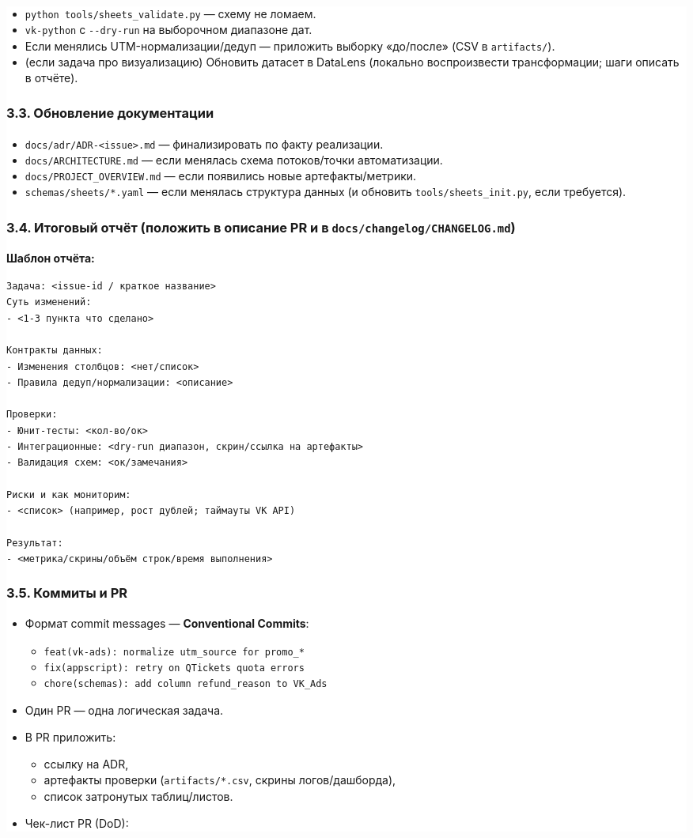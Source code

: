   * `python tools/sheets_validate.py` — схему не ломаем.
  * `vk-python` с `--dry-run` на выборочном диапазоне дат.
  * Если менялись UTM-нормализации/дедуп — приложить выборку «до/после» (CSV в `artifacts/`).
* (если задача про визуализацию) Обновить датасет в DataLens (локально воспроизвести трансформации; шаги описать в отчёте).

### 3.3. Обновление документации

* `docs/adr/ADR-<issue>.md` — финализировать по факту реализации.
* `docs/ARCHITECTURE.md` — если менялась схема потоков/точки автоматизации.
* `docs/PROJECT_OVERVIEW.md` — если появились новые артефакты/метрики.
* `schemas/sheets/*.yaml` — если менялась структура данных (и обновить `tools/sheets_init.py`, если требуется).

### 3.4. Итоговый отчёт (положить в описание PR и в `docs/changelog/CHANGELOG.md`)

**Шаблон отчёта:**

```
Задача: <issue-id / краткое название>
Суть изменений:
- <1-3 пункта что сделано>

Контракты данных:
- Изменения столбцов: <нет/список>
- Правила дедуп/нормализации: <описание>

Проверки:
- Юнит-тесты: <кол-во/ок>
- Интеграционные: <dry-run диапазон, скрин/ссылка на артефакты>
- Валидация схем: <ок/замечания>

Риски и как мониторим:
- <список> (например, рост дублей; таймауты VK API)

Результат:
- <метрика/скрины/объём строк/время выполнения>
```

### 3.5. Коммиты и PR

* Формат commit messages — **Conventional Commits**:

  * `feat(vk-ads): normalize utm_source for promo_*`
  * `fix(appscript): retry on QTickets quota errors`
  * `chore(schemas): add column refund_reason to VK_Ads`
* Один PR — одна логическая задача.
* В PR приложить:

  * ссылку на ADR,
  * артефакты проверки (`artifacts/*.csv`, скрины логов/дашборда),
  * список затронутых таблиц/листов.
* Чек-лист PR (DoD):
